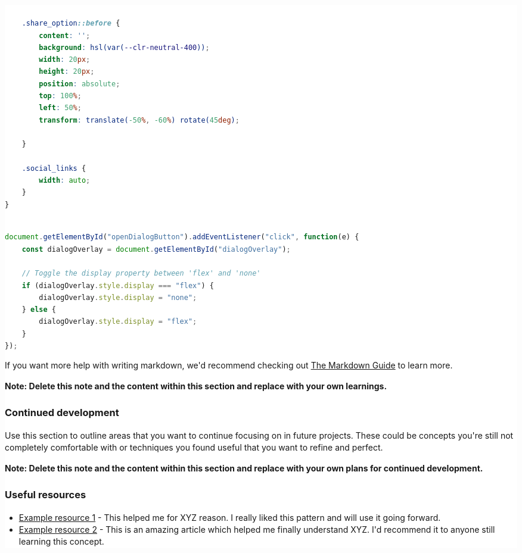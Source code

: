 ```css

    .share_option::before {
        content: '';
        background: hsl(var(--clr-neutral-400));
        width: 20px;
        height: 20px;
        position: absolute;
        top: 100%;
        left: 50%;
        transform: translate(-50%, -60%) rotate(45deg);

    }

    .social_links {
        width: auto;
    }
}
```
```js

document.getElementById("openDialogButton").addEventListener("click", function(e) {
    const dialogOverlay = document.getElementById("dialogOverlay");
    
    // Toggle the display property between 'flex' and 'none'
    if (dialogOverlay.style.display === "flex") {
        dialogOverlay.style.display = "none";
    } else {
        dialogOverlay.style.display = "flex";
    }
});

```

If you want more help with writing markdown, we'd recommend checking out [The Markdown Guide](https://www.markdownguide.org/) to learn more.

**Note: Delete this note and the content within this section and replace with your own learnings.**

### Continued development

Use this section to outline areas that you want to continue focusing on in future projects. These could be concepts you're still not completely comfortable with or techniques you found useful that you want to refine and perfect.

**Note: Delete this note and the content within this section and replace with your own plans for continued development.**

### Useful resources

- [Example resource 1](https://www.example.com) - This helped me for XYZ reason. I really liked this pattern and will use it going forward.
- [Example resource 2](https://www.example.com) - This is an amazing article which helped me finally understand XYZ. I'd recommend it to anyone still learning this concept.
